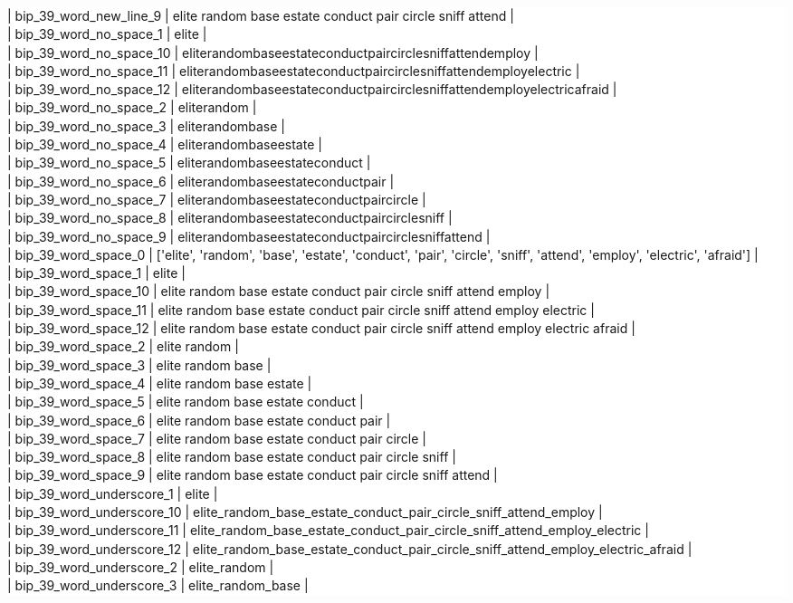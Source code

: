 | bip_39_word_new_line_9 | elite
random
base
estate
conduct
pair
circle
sniff
attend |  
| bip_39_word_no_space_1 | elite |  
| bip_39_word_no_space_10 | eliterandombaseestateconductpaircirclesniffattendemploy |  
| bip_39_word_no_space_11 | eliterandombaseestateconductpaircirclesniffattendemployelectric |  
| bip_39_word_no_space_12 | eliterandombaseestateconductpaircirclesniffattendemployelectricafraid |  
| bip_39_word_no_space_2 | eliterandom |  
| bip_39_word_no_space_3 | eliterandombase |  
| bip_39_word_no_space_4 | eliterandombaseestate |  
| bip_39_word_no_space_5 | eliterandombaseestateconduct |  
| bip_39_word_no_space_6 | eliterandombaseestateconductpair |  
| bip_39_word_no_space_7 | eliterandombaseestateconductpaircircle |  
| bip_39_word_no_space_8 | eliterandombaseestateconductpaircirclesniff |  
| bip_39_word_no_space_9 | eliterandombaseestateconductpaircirclesniffattend |  
| bip_39_word_space_0 | ['elite', 'random', 'base', 'estate', 'conduct', 'pair', 'circle', 'sniff', 'attend', 'employ', 'electric', 'afraid'] |  
| bip_39_word_space_1 | elite |  
| bip_39_word_space_10 | elite random base estate conduct pair circle sniff attend employ |  
| bip_39_word_space_11 | elite random base estate conduct pair circle sniff attend employ electric |  
| bip_39_word_space_12 | elite random base estate conduct pair circle sniff attend employ electric afraid |  
| bip_39_word_space_2 | elite random |  
| bip_39_word_space_3 | elite random base |  
| bip_39_word_space_4 | elite random base estate |  
| bip_39_word_space_5 | elite random base estate conduct |  
| bip_39_word_space_6 | elite random base estate conduct pair |  
| bip_39_word_space_7 | elite random base estate conduct pair circle |  
| bip_39_word_space_8 | elite random base estate conduct pair circle sniff |  
| bip_39_word_space_9 | elite random base estate conduct pair circle sniff attend |  
| bip_39_word_underscore_1 | elite |  
| bip_39_word_underscore_10 | elite_random_base_estate_conduct_pair_circle_sniff_attend_employ |  
| bip_39_word_underscore_11 | elite_random_base_estate_conduct_pair_circle_sniff_attend_employ_electric |  
| bip_39_word_underscore_12 | elite_random_base_estate_conduct_pair_circle_sniff_attend_employ_electric_afraid |  
| bip_39_word_underscore_2 | elite_random |  
| bip_39_word_underscore_3 | elite_random_base |  